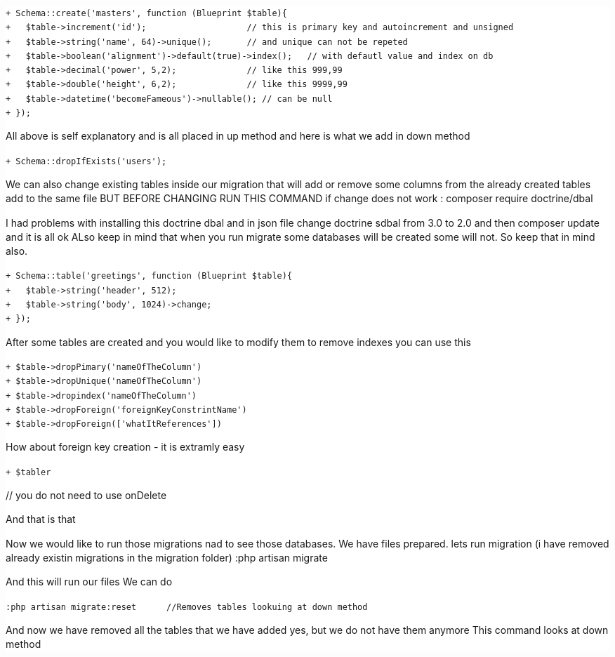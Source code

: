 	+ Schema::create('masters', function (Blueprint $table){
	+	$table->increment('id');					// this is primary key and autoincrement and unsigned
	+	$table->string('name', 64)->unique();		// and unique can not be repeted
	+	$table->boolean('alignment')->default(true)->index();	// with defautl value and index on db
	+	$table->decimal('power', 5,2);				// like this 999,99
	+	$table->double('height', 6,2);				// like this 9999,99
	+	$table->datetime('becomeFameous')->nullable(); // can be null
	+ });

All above is self explanatory and is all placed in up method and here is what we add in down method

	+ Schema::dropIfExists('users');

We can also change existing tables inside our migration that will add or remove some columns from the already created tables
add to the same file BUT BEFORE CHANGING RUN THIS COMMAND if change does not work
	: composer require doctrine/dbal
	
I had problems with installing this doctrine dbal and in json file change doctrine sdbal from 3.0 to 2.0
and then composer update and it is all ok
ALso keep in mind that when you run migrate some databases will be created some will not. So keep that in mind also.


	+ Schema::table('greetings', function (Blueprint $table){
	+ 	$table->string('header', 512);
	+ 	$table->string('body', 1024)->change;
	+ });
	

After some tables are created and you would like to modify them to remove indexes you can use this

	+ $table->dropPimary('nameOfTheColumn')
	+ $table->dropUnique('nameOfTheColumn')
	+ $table->dropindex('nameOfTheColumn')
	+ $table->dropForeign('foreignKeyConstrintName')
	+ $table->dropForeign(['whatItReferences'])
	
How about foreign key creation - it is extramly easy

	+ $tabler

// you do not need to use onDelete	

And that is that

Now we would like to run those migrations nad to see those databases. We have files prepared. lets run migration
(i have removed already existin migrations in the migration folder)
	:php artisan migrate

And this will run our files 
We can do 

	:php artisan migrate:reset		//Removes tables lookuing at down method

And now we have removed all the tables that we have added yes, but we do not have them anymore
This command looks at down method
